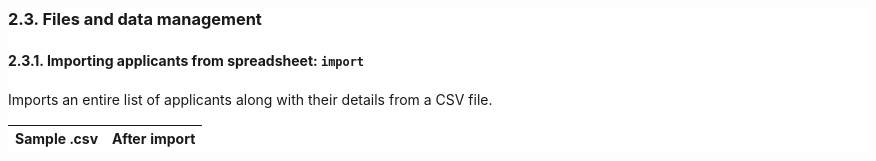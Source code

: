 
### 2.3. Files and data management

#### 2.3.1. Importing applicants from spreadsheet: `import`

<box type="definition">

Imports an entire list of applicants along with their details from a CSV file.

</box>

|            Sample .csv             |                After import                |
|:----------------------------------:|:------------------------------------------:|